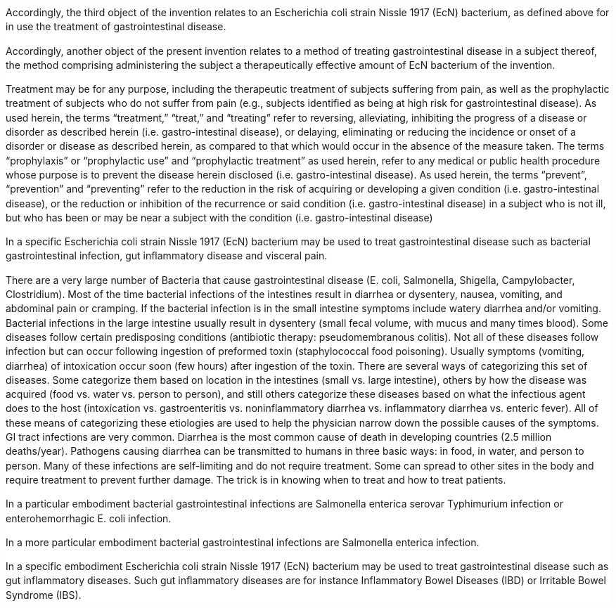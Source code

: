 Accordingly, the third object of the invention relates to an Escherichia coli strain Nissle 1917 (EcN) bacterium, as defined above for in use the treatment of gastrointestinal disease.

Accordingly, another object of the present invention relates to a method of treating gastrointestinal disease in a subject thereof, the method comprising administering the subject a therapeutically effective amount of EcN bacterium of the invention.

Treatment may be for any purpose, including the therapeutic treatment of subjects suffering from pain, as well as the prophylactic treatment of subjects who do not suffer from pain (e.g., subjects identified as being at high risk for gastrointestinal disease). As used herein, the terms “treatment,” “treat,” and “treating” refer to reversing, alleviating, inhibiting the progress of a disease or disorder as described herein (i.e. gastro-intestinal disease), or delaying, eliminating or reducing the incidence or onset of a disorder or disease as described herein, as compared to that which would occur in the absence of the measure taken. The terms “prophylaxis” or “prophylactic use” and “prophylactic treatment” as used herein, refer to any medical or public health procedure whose purpose is to prevent the disease herein disclosed (i.e. gastro-intestinal disease). As used herein, the terms “prevent”, “prevention” and “preventing” refer to the reduction in the risk of acquiring or developing a given condition (i.e. gastro-intestinal disease), or the reduction or inhibition of the recurrence or said condition (i.e. gastro-intestinal disease) in a subject who is not ill, but who has been or may be near a subject with the condition (i.e. gastro-intestinal disease)

In a specific Escherichia coli strain Nissle 1917 (EcN) bacterium may be used to treat gastrointestinal disease such as bacterial gastrointestinal infection, gut inflammatory disease and visceral pain.

There are a very large number of Bacteria that cause gastrointestinal disease (E. coli, Salmonella, Shigella, Campylobacter, Clostridium). Most of the time bacterial infections of the intestines result in diarrhea or dysentery, nausea, vomiting, and abdominal pain or cramping. If the bacterial infection is in the small intestine symptoms include watery diarrhea and/or vomiting. Bacterial infections in the large intestine usually result in dysentery (small fecal volume, with mucus and many times blood). Some diseases follow certain predisposing conditions (antibiotic therapy: pseudomembranous colitis). Not all of these diseases follow infection but can occur following ingestion of preformed toxin (staphylococcal food poisoning). Usually symptoms (vomiting, diarrhea) of intoxication occur soon (few hours) after ingestion of the toxin. There are several ways of categorizing this set of diseases. Some categorize them based on location in the intestines (small vs. large intestine), others by how the disease was acquired (food vs. water vs. person to person), and still others categorize these diseases based on what the infectious agent does to the host (intoxication vs. gastroenteritis vs. noninflammatory diarrhea vs. inflammatory diarrhea vs. enteric fever). All of these means of categorizing these etiologies are used to help the physician narrow down the possible causes of the symptoms. GI tract infections are very common. Diarrhea is the most common cause of death in developing countries (2.5 million deaths/year). Pathogens causing diarrhea can be transmitted to humans in three basic ways: in food, in water, and person to person. Many of these infections are self-limiting and do not require treatment. Some can spread to other sites in the body and require treatment to prevent further damage. The trick is in knowing when to treat and how to treat patients.

In a particular embodiment bacterial gastrointestinal infections are Salmonella enterica serovar Typhimurium infection or enterohemorrhagic E. coli infection.

In a more particular embodiment bacterial gastrointestinal infections are Salmonella enterica infection.

In a specific embodiment Escherichia coli strain Nissle 1917 (EcN) bacterium may be used to treat gastrointestinal disease such as gut inflammatory diseases. Such gut inflammatory diseases are for instance Inflammatory Bowel Diseases (IBD) or Irritable Bowel Syndrome (IBS).
